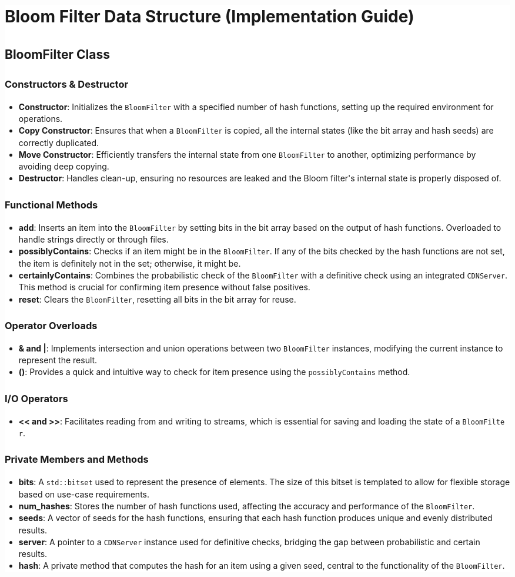 # Bloom Filter Data Structure (Implementation Guide)

## BloomFilter Class

### Constructors & Destructor

- **Constructor**: Initializes the `BloomFilter` with a specified number of hash functions, setting up the required environment for operations.
- **Copy Constructor**: Ensures that when a `BloomFilter` is copied, all the internal states (like the bit array and hash seeds) are correctly duplicated.
- **Move Constructor**: Efficiently transfers the internal state from one `BloomFilter` to another, optimizing performance by avoiding deep copying.
- **Destructor**: Handles clean-up, ensuring no resources are leaked and the Bloom filter's internal state is properly disposed of.

### Functional Methods

- **add**: Inserts an item into the `BloomFilter` by setting bits in the bit array based on the output of hash functions. Overloaded to handle strings directly or through files.
- **possiblyContains**: Checks if an item might be in the `BloomFilter`. If any of the bits checked by the hash functions are not set, the item is definitely not in the set; otherwise, it might be.
- **certainlyContains**: Combines the probabilistic check of the `BloomFilter` with a definitive check using an integrated `CDNServer`. This method is crucial for confirming item presence without false positives.
- **reset**: Clears the `BloomFilter`, resetting all bits in the bit array for reuse.

### Operator Overloads

- **& and |**: Implements intersection and union operations between two `BloomFilter` instances, modifying the current instance to represent the result.
- **()**: Provides a quick and intuitive way to check for item presence using the `possiblyContains` method.

### I/O Operators

- **<< and >>**: Facilitates reading from and writing to streams, which is essential for saving and loading the state of a `BloomFilter`.

### Private Members and Methods

- **bits**: A `std::bitset` used to represent the presence of elements. The size of this bitset is templated to allow for flexible storage based on use-case requirements.
- **num_hashes**: Stores the number of hash functions used, affecting the accuracy and performance of the `BloomFilter`.
- **seeds**: A vector of seeds for the hash functions, ensuring that each hash function produces unique and evenly distributed results.
- **server**: A pointer to a `CDNServer` instance used for definitive checks, bridging the gap between probabilistic and certain results.
- **hash**: A private method that computes the hash for an item using a given seed, central to the functionality of the `BloomFilter`.
